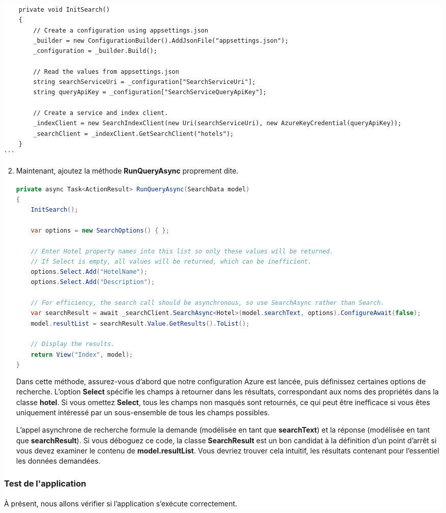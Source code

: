         private void InitSearch()
        {
            // Create a configuration using appsettings.json
            _builder = new ConfigurationBuilder().AddJsonFile("appsettings.json");
            _configuration = _builder.Build();

            // Read the values from appsettings.json
            string searchServiceUri = _configuration["SearchServiceUri"];
            string queryApiKey = _configuration["SearchServiceQueryApiKey"];

            // Create a service and index client.
            _indexClient = new SearchIndexClient(new Uri(searchServiceUri), new AzureKeyCredential(queryApiKey));
            _searchClient = _indexClient.GetSearchClient("hotels");
        }
    ```

2. Maintenant, ajoutez la méthode **RunQueryAsync** proprement dite.

    ```csharp
    private async Task<ActionResult> RunQueryAsync(SearchData model)
    {
        InitSearch();

        var options = new SearchOptions() { };

        // Enter Hotel property names into this list so only these values will be returned.
        // If Select is empty, all values will be returned, which can be inefficient.
        options.Select.Add("HotelName");
        options.Select.Add("Description");

        // For efficiency, the search call should be asynchronous, so use SearchAsync rather than Search.
        var searchResult = await _searchClient.SearchAsync<Hotel>(model.searchText, options).ConfigureAwait(false);
        model.resultList = searchResult.Value.GetResults().ToList();

        // Display the results.
        return View("Index", model);
    }
    ```

    Dans cette méthode, assurez-vous d’abord que notre configuration Azure est lancée, puis définissez certaines options de recherche. L’option **Select** spécifie les champs à retourner dans les résultats, correspondant aux noms des propriétés dans la classe **hotel**. Si vous omettez **Select**, tous les champs non masqués sont retournés, ce qui peut être inefficace si vous êtes uniquement intéressé par un sous-ensemble de tous les champs possibles.

    L’appel asynchrone de recherche formule la demande (modélisée en tant que **searchText**) et la réponse (modélisée en tant que **searchResult**). Si vous déboguez ce code, la classe **SearchResult** est un bon candidat à la définition d’un point d’arrêt si vous devez examiner le contenu de **model.resultList**. Vous devriez trouver cela intuitif, les résultats contenant pour l’essentiel les données demandées.

### <a name="test-the-app"></a>Test de l'application

À présent, nous allons vérifier si l’application s’exécute correctement.
